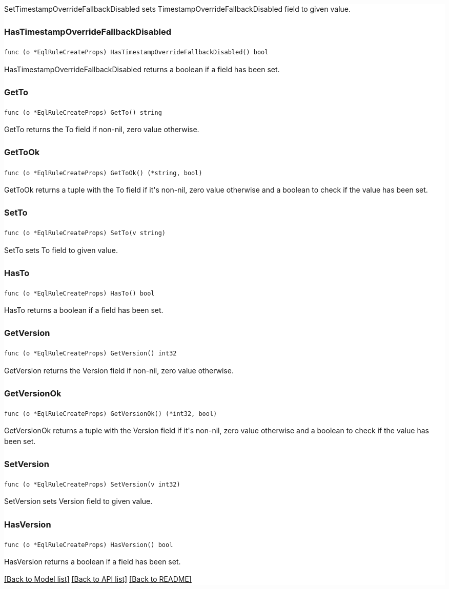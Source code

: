 SetTimestampOverrideFallbackDisabled sets TimestampOverrideFallbackDisabled field to given value.

### HasTimestampOverrideFallbackDisabled

`func (o *EqlRuleCreateProps) HasTimestampOverrideFallbackDisabled() bool`

HasTimestampOverrideFallbackDisabled returns a boolean if a field has been set.

### GetTo

`func (o *EqlRuleCreateProps) GetTo() string`

GetTo returns the To field if non-nil, zero value otherwise.

### GetToOk

`func (o *EqlRuleCreateProps) GetToOk() (*string, bool)`

GetToOk returns a tuple with the To field if it's non-nil, zero value otherwise
and a boolean to check if the value has been set.

### SetTo

`func (o *EqlRuleCreateProps) SetTo(v string)`

SetTo sets To field to given value.

### HasTo

`func (o *EqlRuleCreateProps) HasTo() bool`

HasTo returns a boolean if a field has been set.

### GetVersion

`func (o *EqlRuleCreateProps) GetVersion() int32`

GetVersion returns the Version field if non-nil, zero value otherwise.

### GetVersionOk

`func (o *EqlRuleCreateProps) GetVersionOk() (*int32, bool)`

GetVersionOk returns a tuple with the Version field if it's non-nil, zero value otherwise
and a boolean to check if the value has been set.

### SetVersion

`func (o *EqlRuleCreateProps) SetVersion(v int32)`

SetVersion sets Version field to given value.

### HasVersion

`func (o *EqlRuleCreateProps) HasVersion() bool`

HasVersion returns a boolean if a field has been set.


[[Back to Model list]](../README.md#documentation-for-models) [[Back to API list]](../README.md#documentation-for-api-endpoints) [[Back to README]](../README.md)


